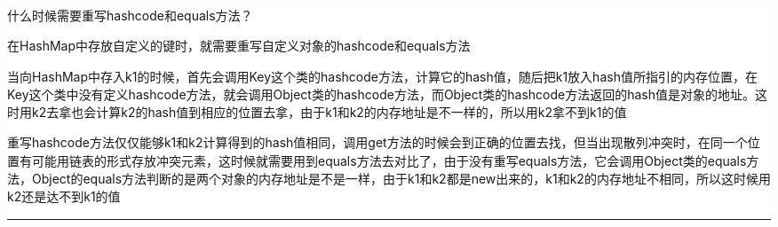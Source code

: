 
什么时候需要重写hashcode和equals方法？

在HashMap中存放自定义的键时，就需要重写自定义对象的hashcode和equals方法

当向HashMap中存入k1的时候，首先会调用Key这个类的hashcode方法，计算它的hash值，随后把k1放入hash值所指引的内存位置，在Key这个类中没有定义hashcode方法，就会调用Object类的hashcode方法，而Object类的hashcode方法返回的hash值是对象的地址。这时用k2去拿也会计算k2的hash值到相应的位置去拿，由于k1和k2的内存地址是不一样的，所以用k2拿不到k1的值

重写hashcode方法仅仅能够k1和k2计算得到的hash值相同，调用get方法的时候会到正确的位置去找，但当出现散列冲突时，在同一个位置有可能用链表的形式存放冲突元素，这时候就需要用到equals方法去对比了，由于没有重写equals方法，它会调用Object类的equals方法，Object的equals方法判断的是两个对象的内存地址是不是一样，由于k1和k2都是new出来的，k1和k2的内存地址不相同，所以这时候用k2还是达不到k1的值


---